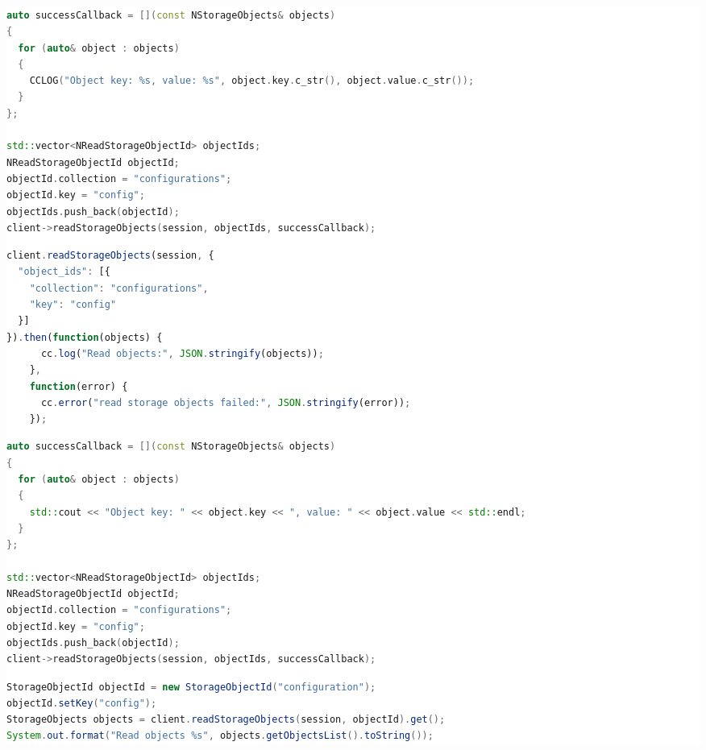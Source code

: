 ```cpp fct_label="Cocos2d-x C++"
auto successCallback = [](const NStorageObjects& objects)
{
  for (auto& object : objects)
  {
    CCLOG("Object key: %s, value: %s", object.key.c_str(), object.value.c_str());
  }
};

std::vector<NReadStorageObjectId> objectIds;
NReadStorageObjectId objectId;
objectId.collection = "configurations";
objectId.key = "config";
objectIds.push_back(objectId);
client->readStorageObjects(session, objectIds, successCallback);
```

```js fct_label="Cocos2d-x JS"
client.readStorageObjects(session, {
  "object_ids": [{
    "collection": "configurations",
    "key": "config"
  }]
}).then(function(objects) {
      cc.log("Read objects:", JSON.stringify(objects));
    },
    function(error) {
      cc.error("read storage objects failed:", JSON.stringify(error));
    });
```

```cpp fct_label="C++"
auto successCallback = [](const NStorageObjects& objects)
{
  for (auto& object : objects)
  {
    std::cout << "Object key: " << object.key << ", value: " << object.value << std::endl;
  }
};

std::vector<NReadStorageObjectId> objectIds;
NReadStorageObjectId objectId;
objectId.collection = "configurations";
objectId.key = "config";
objectIds.push_back(objectId);
client->readStorageObjects(session, objectIds, successCallback);
```

```java fct_label="Java"
StorageObjectId objectId = new StorageObjectId("configuration");
objectId.setKey("config");
StorageObjects objects = client.readStorageObjects(session, objectId).get();
System.out.format("Read objects %s", objects.getObjectsList().toString());
```
